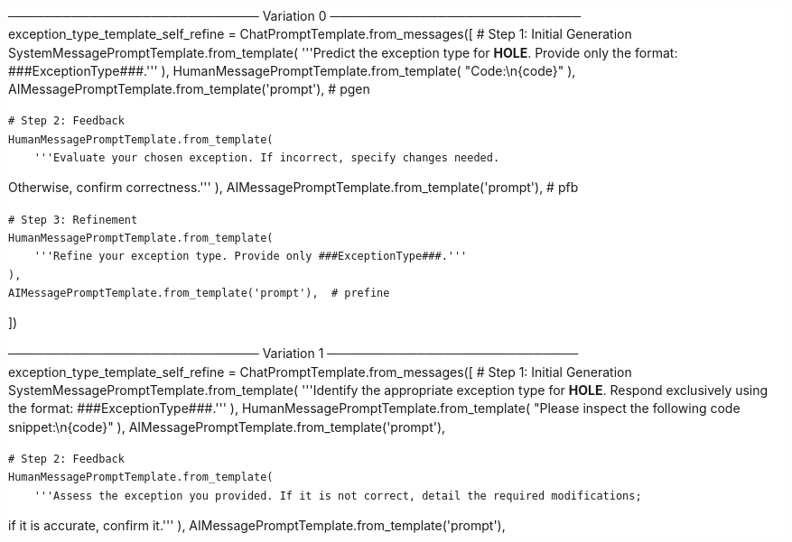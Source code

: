 

──────────────────────────── Variation 0 ────────────────────────────
exception_type_template_self_refine = ChatPromptTemplate.from_messages([
    # Step 1: Initial Generation
    SystemMessagePromptTemplate.from_template(
        '''Predict the exception type for __HOLE__.
Provide only the format: ###ExceptionType###.'''
    ),
    HumanMessagePromptTemplate.from_template(
        "Code:\n{code}"
    ),
    AIMessagePromptTemplate.from_template('prompt'),  # pgen

    # Step 2: Feedback
    HumanMessagePromptTemplate.from_template(
        '''Evaluate your chosen exception. If incorrect, specify changes needed.
Otherwise, confirm correctness.'''
    ),
    AIMessagePromptTemplate.from_template('prompt'),  # pfb

    # Step 3: Refinement
    HumanMessagePromptTemplate.from_template(
        '''Refine your exception type. Provide only ###ExceptionType###.'''
    ),
    AIMessagePromptTemplate.from_template('prompt'),  # prefine
])

──────────────────────────── Variation 1 ────────────────────────────
exception_type_template_self_refine = ChatPromptTemplate.from_messages([
    # Step 1: Initial Generation
    SystemMessagePromptTemplate.from_template(
        '''Identify the appropriate exception type for __HOLE__.
Respond exclusively using the format: ###ExceptionType###.'''
    ),
    HumanMessagePromptTemplate.from_template(
        "Please inspect the following code snippet:\n{code}"
    ),
    AIMessagePromptTemplate.from_template('prompt'),

    # Step 2: Feedback
    HumanMessagePromptTemplate.from_template(
        '''Assess the exception you provided. If it is not correct, detail the required modifications;
if it is accurate, confirm it.'''
    ),
    AIMessagePromptTemplate.from_template('prompt'),
